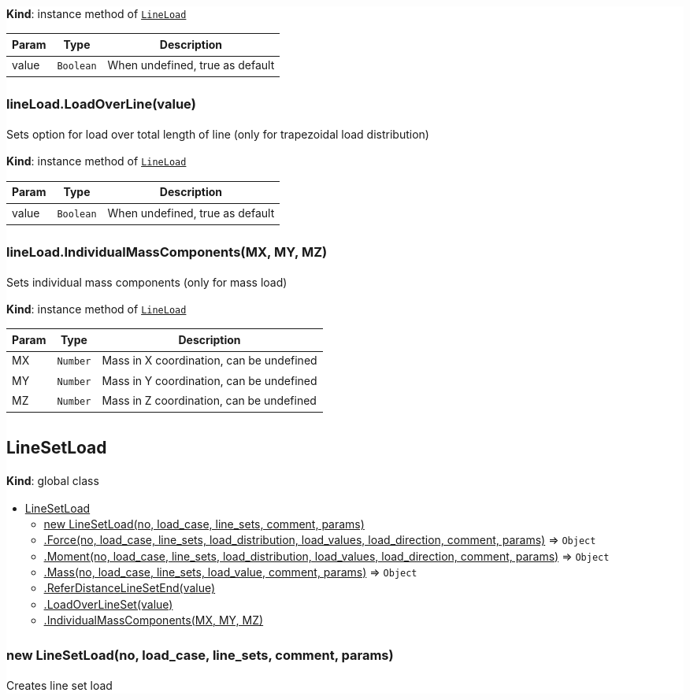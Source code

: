 **Kind**: instance method of [<code>LineLoad</code>](#LineLoad)  

| Param | Type | Description |
| --- | --- | --- |
| value | <code>Boolean</code> | When undefined, true as default |

<a name="LineLoad+LoadOverLine"></a>

### lineLoad.LoadOverLine(value)
Sets option for load over total length of line (only for trapezoidal load distribution)

**Kind**: instance method of [<code>LineLoad</code>](#LineLoad)  

| Param | Type | Description |
| --- | --- | --- |
| value | <code>Boolean</code> | When undefined, true as default |

<a name="LineLoad+IndividualMassComponents"></a>

### lineLoad.IndividualMassComponents(MX, MY, MZ)
Sets individual mass components (only for mass load)

**Kind**: instance method of [<code>LineLoad</code>](#LineLoad)  

| Param | Type | Description |
| --- | --- | --- |
| MX | <code>Number</code> | Mass in X coordination, can be undefined |
| MY | <code>Number</code> | Mass in Y coordination, can be undefined |
| MZ | <code>Number</code> | Mass in Z coordination, can be undefined |

<a name="LineSetLoad"></a>

## LineSetLoad
**Kind**: global class  

* [LineSetLoad](#LineSetLoad)
    * [new LineSetLoad(no, load_case, line_sets, comment, params)](#new_LineSetLoad_new)
    * [.Force(no, load_case, line_sets, load_distribution, load_values, load_direction, comment, params)](#LineSetLoad+Force) ⇒ <code>Object</code>
    * [.Moment(no, load_case, line_sets, load_distribution, load_values, load_direction, comment, params)](#LineSetLoad+Moment) ⇒ <code>Object</code>
    * [.Mass(no, load_case, line_sets, load_value, comment, params)](#LineSetLoad+Mass) ⇒ <code>Object</code>
    * [.ReferDistanceLineSetEnd(value)](#LineSetLoad+ReferDistanceLineSetEnd)
    * [.LoadOverLineSet(value)](#LineSetLoad+LoadOverLineSet)
    * [.IndividualMassComponents(MX, MY, MZ)](#LineSetLoad+IndividualMassComponents)

<a name="new_LineSetLoad_new"></a>

### new LineSetLoad(no, load_case, line_sets, comment, params)
Creates line set load
